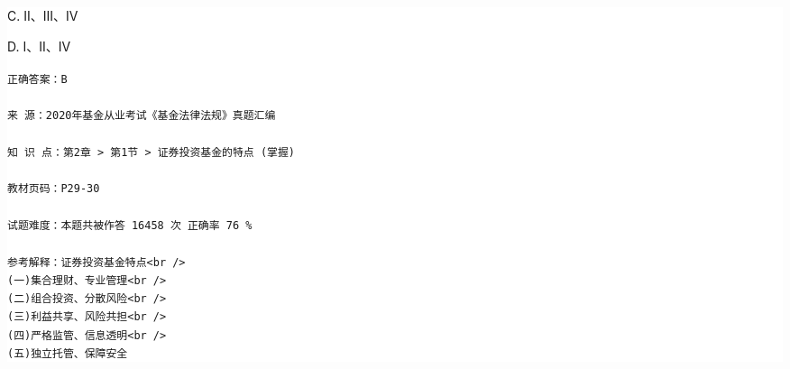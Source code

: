 C. Ⅱ、Ⅲ、Ⅳ

D. Ⅰ、Ⅱ、Ⅳ

```
正确答案：B

来 源：2020年基金从业考试《基金法律法规》真题汇编

知 识 点：第2章 > 第1节 > 证券投资基金的特点 (掌握)

教材页码：P29-30

试题难度：本题共被作答 16458 次 正确率 76 %

参考解释：证券投资基金特点<br />
(一)集合理财、专业管理<br />
(二)组合投资、分散风险<br />
(三)利益共享、风险共担<br />
(四)严格监管、信息透明<br />
(五)独立托管、保障安全
```

